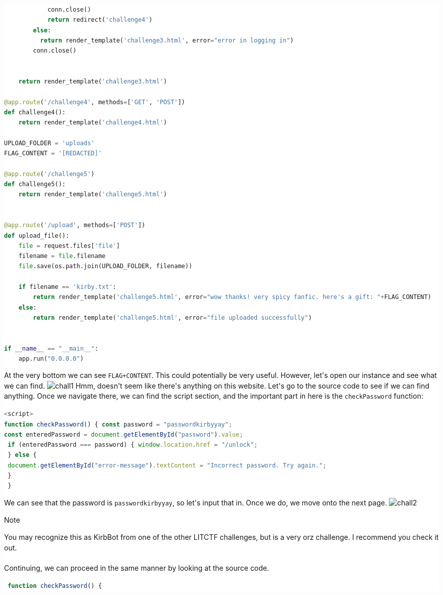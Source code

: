 ```python
            conn.close()
            return redirect('challenge4')
        else:
          return render_template('challenge3.html', error="error in logging in")
        conn.close()
        

    return render_template('challenge3.html')

@app.route('/challenge4', methods=['GET', 'POST'])
def challenge4():
    return render_template('challenge4.html')

UPLOAD_FOLDER = 'uploads'
FLAG_CONTENT = '[REDACTED]'

@app.route('/challenge5')
def challenge5():
    return render_template('challenge5.html')


@app.route('/upload', methods=['POST'])
def upload_file():
    file = request.files['file']
    filename = file.filename
    file.save(os.path.join(UPLOAD_FOLDER, filename))

    if filename == 'kirby.txt':
        return render_template('challenge5.html', error="wow thanks! very spicy fanfic. here's a gift: "+FLAG_CONTENT)
    else:
        return render_template('challenge5.html', error="file uploaded successfully")


if __name__ == "__main__":
    app.run("0.0.0.0")
```
At the very bottom we can see `FLAG+CONTENT`. This could potentially be very useful. However, let's open our instance and see what we can find. 
![chall1](https://i.ibb.co/B3K1kBj/image.png)
Hmm, doesn't seem like there's anything on this website. Let's go to the source code to see if we can find anything. Once we navigate there, we can find the script section, and the important part in here is the `checkPassword` function:<br> 
```js
<script>
function checkPassword() { const password = "passwordkirbyyay"; 
const enteredPassword = document.getElementById("password").value;
 if (enteredPassword === password) { window.location.href = "/unlock"; 
 } else { 
 document.getElementById("error-message").textContent = "Incorrect password. Try again."; 
 } 
 }
```
We can see that the password is `passwordkirbyyay`, so let's input that in. Once we do, we move onto the next page. 
![chall2](https://i.ibb.co/CVx4b2S/image.png)
> [!NOTE]
>  You may recognize this as KirbBot from one of the other LITCTF challenges, but is a very orz challenge. I recommend you check it out. <br><br>
Continuing, we can proceed in the same manner by looking at the source code.<br>
```js
 function checkPassword() {
```